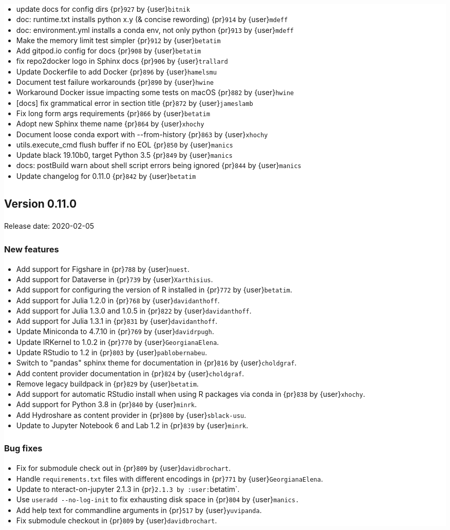 - update docs for config dirs {pr}`927` by {user}`bitnik`
- doc: runtime.txt installs python x.y (& concise rewording) {pr}`914` by {user}`mdeff`
- doc: environment.yml installs a conda env, not only python {pr}`913` by {user}`mdeff`
- Make the memory limit test simpler {pr}`912` by {user}`betatim`
- Add gitpod.io config for docs {pr}`908` by {user}`betatim`
- fix repo2docker logo in Sphinx docs {pr}`906` by {user}`trallard`
- Update Dockerfile to add Docker {pr}`896` by {user}`hamelsmu`
- Document test failure workarounds {pr}`890` by {user}`hwine`
- Workaround Docker issue impacting some tests on macOS {pr}`882` by {user}`hwine`
- \[docs\] fix grammatical error in section title {pr}`872` by {user}`jameslamb`
- Fix long form args requirements {pr}`866` by {user}`betatim`
- Adopt new Sphinx theme name {pr}`864` by {user}`xhochy`
- Document loose conda export with --from-history {pr}`863` by {user}`xhochy`
- utils.execute_cmd flush buffer if no EOL {pr}`850` by {user}`manics`
- Update black 19.10b0, target Python 3.5 {pr}`849` by {user}`manics`
- docs: postBuild warn about shell script errors being ignored {pr}`844` by {user}`manics`
- Update changelog for 0.11.0 {pr}`842` by {user}`betatim`

## Version 0.11.0

Release date: 2020-02-05

### New features

- Add support for Figshare in {pr}`788` by {user}`nuest`.
- Add support for Dataverse in {pr}`739` by {user}`Xarthisius`.
- Add support for configuring the version of R installed in {pr}`772` by
  {user}`betatim`.
- Add support for Julia 1.2.0 in {pr}`768` by {user}`davidanthoff`.
- Add support for Julia 1.3.0 and 1.0.5 in {pr}`822` by {user}`davidanthoff`.
- Add support for Julia 1.3.1 in {pr}`831` by {user}`davidanthoff`.
- Update Miniconda to 4.7.10 in {pr}`769` by {user}`davidrpugh`.
- Update IRKernel to 1.0.2 in {pr}`770` by {user}`GeorgianaElena`.
- Update RStudio to 1.2 in {pr}`803` by {user}`pablobernabeu`.
- Switch to "pandas" sphinx theme for documentation in {pr}`816` by {user}`choldgraf`.
- Add content provider documentation in {pr}`824` by {user}`choldgraf`.
- Remove legacy buildpack in {pr}`829` by {user}`betatim`.
- Add support for automatic RStudio install when using R packages via conda
  in {pr}`838` by {user}`xhochy`.
- Add support for Python 3.8 in {pr}`840` by {user}`minrk`.
- Add Hydroshare as content provider in {pr}`800` by {user}`sblack-usu`.
- Update to Jupyter Notebook 6 and Lab 1.2 in {pr}`839` by {user}`minrk`.

### Bug fixes

- Fix for submodule check out in {pr}`809` by {user}`davidbrochart`.
- Handle `requirements.txt` files with different encodings in {pr}`771`
  by {user}`GeorgianaElena`.
- Update to nteract-on-jupyter 2.1.3 in {pr}`2.1.3 by :user:`betatim`.
- Use `useradd --no-log-init` to fix exhausting disk space in {pr}`804` by
  {user}`manics.`
- Add help text for commandline arguments in {pr}`517` by {user}`yuvipanda`.
- Fix submodule checkout in {pr}`809` by {user}`davidbrochart`.
